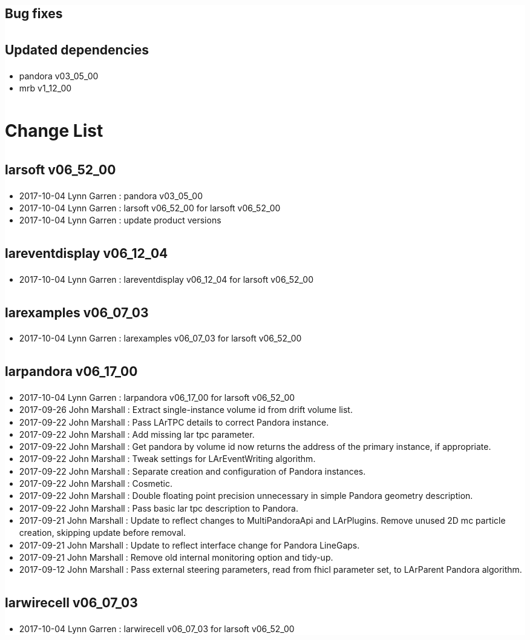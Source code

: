 Bug fixes
------------------------

Updated dependencies
----------------------------------------------

-   pandora v03_05_00
-   mrb v1_12_00

Change List
============================

larsoft v06_52_00
------------------------------------------

-   2017-10-04 Lynn Garren : pandora v03_05_00
-   2017-10-04 Lynn Garren : larsoft v06_52_00 for larsoft v06_52_00
-   2017-10-04 Lynn Garren : update product versions

lareventdisplay v06_12_04
----------------------------------------------------------

-   2017-10-04 Lynn Garren : lareventdisplay v06_12_04 for larsoft v06_52_00

larexamples v06_07_03
--------------------------------------------------

-   2017-10-04 Lynn Garren : larexamples v06_07_03 for larsoft v06_52_00

larpandora v06_17_00
------------------------------------------------

-   2017-10-04 Lynn Garren : larpandora v06_17_00 for larsoft v06_52_00
-   2017-09-26 John Marshall : Extract single-instance volume id from drift volume list.
-   2017-09-22 John Marshall : Pass LArTPC details to correct Pandora instance.
-   2017-09-22 John Marshall : Add missing lar tpc parameter.
-   2017-09-22 John Marshall : Get pandora by volume id now returns the address of the primary instance, if appropriate.
-   2017-09-22 John Marshall : Tweak settings for LArEventWriting algorithm.
-   2017-09-22 John Marshall : Separate creation and configuration of Pandora instances.
-   2017-09-22 John Marshall : Cosmetic.
-   2017-09-22 John Marshall : Double floating point precision unnecessary in simple Pandora geometry description.
-   2017-09-22 John Marshall : Pass basic lar tpc description to Pandora.
-   2017-09-21 John Marshall : Update to reflect changes to MultiPandoraApi and LArPlugins. Remove unused 2D mc particle creation, skipping update before removal.
-   2017-09-21 John Marshall : Update to reflect interface change for Pandora LineGaps.
-   2017-09-21 John Marshall : Remove old internal monitoring option and tidy-up.
-   2017-09-12 John Marshall : Pass external steering parameters, read from fhicl parameter set, to LArParent Pandora algorithm.

larwirecell v06_07_03
--------------------------------------------------

-   2017-10-04 Lynn Garren : larwirecell v06_07_03 for larsoft v06_52_00
